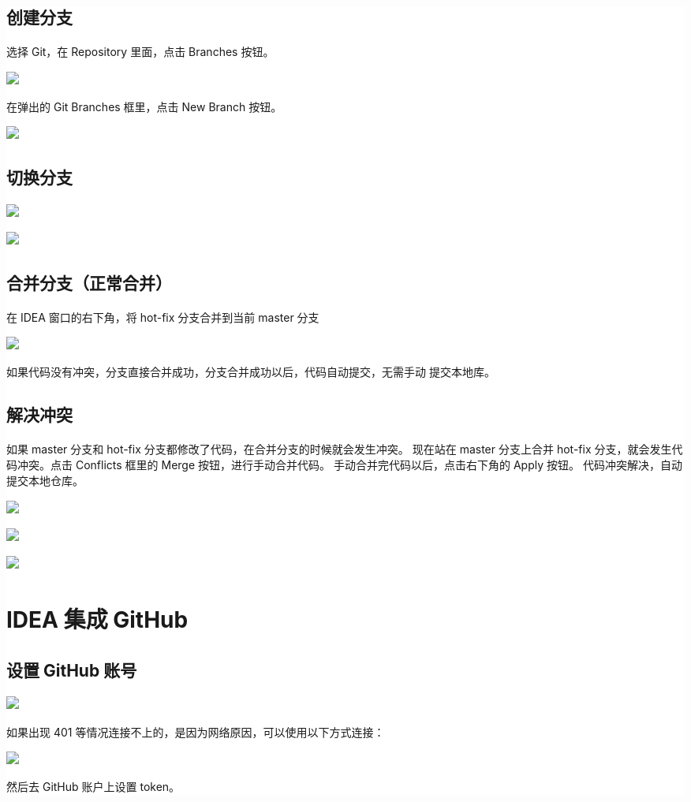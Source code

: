 ## 创建分支

 选择 Git，在 Repository 里面，点击 Branches 按钮。  

![](https://cyan-images.oss-cn-shanghai.aliyuncs.com/images/03-git-20230503-37.png)

 在弹出的 Git Branches 框里，点击 New Branch 按钮。  

![](https://cyan-images.oss-cn-shanghai.aliyuncs.com/images/03-git-20230503-38.png)

## 切换分支

![](https://cyan-images.oss-cn-shanghai.aliyuncs.com/images/03-git-20230503-39.png)

![](https://cyan-images.oss-cn-shanghai.aliyuncs.com/images/03-git-20230503-40.png)

## 合并分支（正常合并）

 在 IDEA 窗口的右下角，将 hot-fix 分支合并到当前 master 分支 

![](https://cyan-images.oss-cn-shanghai.aliyuncs.com/images/03-git-20230503-41.png)

 如果代码没有冲突，分支直接合并成功，分支合并成功以后，代码自动提交，无需手动 提交本地库。

## 解决冲突

如果 master 分支和 hot-fix 分支都修改了代码，在合并分支的时候就会发生冲突。  现在站在 master 分支上合并 hot-fix 分支，就会发生代码冲突。点击 Conflicts 框里的 Merge 按钮，进行手动合并代码。 手动合并完代码以后，点击右下角的 Apply 按钮。  代码冲突解决，自动提交本地仓库。

![](https://cyan-images.oss-cn-shanghai.aliyuncs.com/images/03-git-20230503-42.png)

 

![](https://cyan-images.oss-cn-shanghai.aliyuncs.com/images/03-git-20230503-43.png)

![](https://cyan-images.oss-cn-shanghai.aliyuncs.com/images/03-git-20230503-44.png)

# IDEA 集成 GitHub

## 设置 GitHub 账号

![](https://cyan-images.oss-cn-shanghai.aliyuncs.com/images/03-git-20230503-45.png)

 如果出现 401 等情况连接不上的，是因为网络原因，可以使用以下方式连接： 

![](https://cyan-images.oss-cn-shanghai.aliyuncs.com/images/03-git-20230503-46.png)

 然后去 GitHub 账户上设置 token。 
